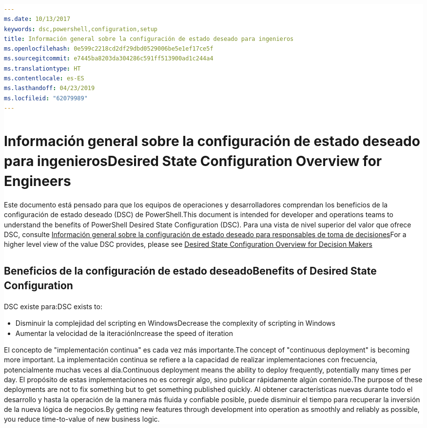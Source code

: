 ```yaml
---
ms.date: 10/13/2017
keywords: dsc,powershell,configuration,setup
title: Información general sobre la configuración de estado deseado para ingenieros
ms.openlocfilehash: 0e599c2218cd2df29dbd0529006be5e1ef17ce5f
ms.sourcegitcommit: e7445ba8203da304286c591ff513900ad1c244a4
ms.translationtype: HT
ms.contentlocale: es-ES
ms.lasthandoff: 04/23/2019
ms.locfileid: "62079989"
---
```

# <a name="desired-state-configuration-overview-for-engineers"></a><span data-ttu-id="41b0a-103">Información general sobre la configuración de estado deseado para ingenieros</span><span class="sxs-lookup"><span data-stu-id="41b0a-103">Desired State Configuration Overview for Engineers</span></span>

<span data-ttu-id="41b0a-104">Este documento está pensado para que los equipos de operaciones y desarrolladores comprendan los beneficios de la configuración de estado deseado (DSC) de PowerShell.</span><span class="sxs-lookup"><span data-stu-id="41b0a-104">This document is intended for developer and operations teams to understand the benefits of PowerShell Desired State Configuration (DSC).</span></span>
<span data-ttu-id="41b0a-105">Para una vista de nivel superior del valor que ofrece DSC, consulte [Información general sobre la configuración de estado deseado para responsables de toma de decisiones](decisionMaker.md)</span><span class="sxs-lookup"><span data-stu-id="41b0a-105">For a higher level view of the value DSC provides, please see [Desired State Configuration Overview for Decision Makers](decisionMaker.md)</span></span>

## <a name="benefits-of-desired-state-configuration"></a><span data-ttu-id="41b0a-106">Beneficios de la configuración de estado deseado</span><span class="sxs-lookup"><span data-stu-id="41b0a-106">Benefits of Desired State Configuration</span></span>

<span data-ttu-id="41b0a-107">DSC existe para:</span><span class="sxs-lookup"><span data-stu-id="41b0a-107">DSC exists to:</span></span>

- <span data-ttu-id="41b0a-108">Disminuir la complejidad del scripting en Windows</span><span class="sxs-lookup"><span data-stu-id="41b0a-108">Decrease the complexity of scripting in Windows</span></span>
- <span data-ttu-id="41b0a-109">Aumentar la velocidad de la iteración</span><span class="sxs-lookup"><span data-stu-id="41b0a-109">Increase the speed of iteration</span></span>

<span data-ttu-id="41b0a-110">El concepto de "implementación continua" es cada vez más importante.</span><span class="sxs-lookup"><span data-stu-id="41b0a-110">The concept of "continuous deployment" is becoming more important.</span></span>
<span data-ttu-id="41b0a-111">La implementación continua se refiere a la capacidad de realizar implementaciones con frecuencia, potencialmente muchas veces al día.</span><span class="sxs-lookup"><span data-stu-id="41b0a-111">Continuous deployment means the ability to deploy frequently, potentially many times per day.</span></span>
<span data-ttu-id="41b0a-112">El propósito de estas implementaciones no es corregir algo, sino publicar rápidamente algún contenido.</span><span class="sxs-lookup"><span data-stu-id="41b0a-112">The purpose of these deployments are not to fix something but to get something published quickly.</span></span>
<span data-ttu-id="41b0a-113">Al obtener características nuevas durante todo el desarrollo y hasta la operación de la manera más fluida y confiable posible, puede disminuir el tiempo para recuperar la inversión de la nueva lógica de negocios.</span><span class="sxs-lookup"><span data-stu-id="41b0a-113">By getting new features through development into operation as smoothly and reliably as possible, you reduce time-to-value of new business logic.</span></span>
